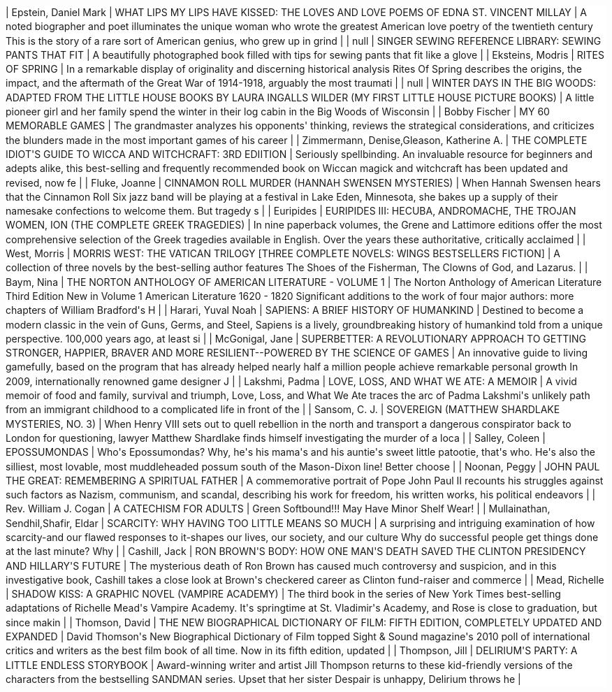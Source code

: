 | Epstein, Daniel Mark | WHAT LIPS MY LIPS HAVE KISSED: THE LOVES AND LOVE POEMS OF EDNA ST. VINCENT MILLAY | A noted biographer and poet illuminates the unique woman who wrote the greatest American love poetry of the twentieth century  This is the story of a rare sort of American genius, who grew up in grind |
| null | SINGER SEWING REFERENCE LIBRARY: SEWING PANTS THAT FIT | A beautifully photographed book filled with tips for sewing pants that fit like a glove |
| Eksteins, Modris | RITES OF SPRING | In a remarkable display of originality and discerning historical analysis Rites Of Spring describes the origins, the impact, and the aftermath of the Great War of 1914-1918, arguably the most traumati |
| null | WINTER DAYS IN THE BIG WOODS: ADAPTED FROM THE LITTLE HOUSE BOOKS BY LAURA INGALLS WILDER (MY FIRST LITTLE HOUSE PICTURE BOOKS) | A little pioneer girl and her family spend the winter in their log cabin in the Big Woods of Wisconsin |
| Bobby Fischer | MY 60 MEMORABLE GAMES | The grandmaster analyzes his opponents' thinking, reviews the strategical considerations, and criticizes the blunders made in the most important games of his career |
| Zimmermann, Denise,Gleason, Katherine A. | THE COMPLETE IDIOT'S GUIDE TO WICCA AND WITCHCRAFT: 3RD EDIITION | Seriously spellbinding.    An invaluable resource for beginners and adepts alike, this best-selling and frequently recommended book on Wiccan magick and witchcraft has been updated and revised, now fe |
| Fluke, Joanne | CINNAMON ROLL MURDER (HANNAH SWENSEN MYSTERIES) | When Hannah Swensen hears that the Cinnamon Roll Six jazz band will be playing at a festival in Lake Eden, Minnesota, she bakes up a supply of their namesake confections to welcome them. But tragedy s |
| Euripides | EURIPIDES III: HECUBA, ANDROMACHE, THE TROJAN WOMEN, ION (THE COMPLETE GREEK TRAGEDIES) | In nine paperback volumes, the Grene and Lattimore editions offer the most comprehensive selection of the Greek tragedies available in English. Over the years these authoritative, critically acclaimed |
| West, Morris | MORRIS WEST: THE VATICAN TRILOGY [THREE COMPLETE NOVELS: WINGS BESTSELLERS FICTION] | A collection of three novels by the best-selling author features The Shoes of the Fisherman, The Clowns of God, and Lazarus. |
| Baym, Nina | THE NORTON ANTHOLOGY OF AMERICAN LITERATURE - VOLUME 1 | The Norton Anthology of American Literature Third Edition New in Volume 1 American Literature 1620 - 1820 Significant additions to the work of four major authors: more chapters of William Bradford's H |
| Harari, Yuval Noah | SAPIENS: A BRIEF HISTORY OF HUMANKIND | Destined to become a modern classic in the vein of Guns, Germs, and Steel, Sapiens is a lively, groundbreaking history of humankind told from a unique perspective.       100,000 years ago, at least si |
| McGonigal, Jane | SUPERBETTER: A REVOLUTIONARY APPROACH TO GETTING STRONGER, HAPPIER, BRAVER AND MORE RESILIENT--POWERED BY THE SCIENCE OF GAMES | An innovative guide to living gamefully, based on the program that has already helped nearly half a million people achieve remarkable personal growth  In 2009, internationally renowned game designer J |
| Lakshmi, Padma | LOVE, LOSS, AND WHAT WE ATE: A MEMOIR |  A vivid memoir of food and family, survival and triumph, Love, Loss, and What We Ate traces the arc of Padma Lakshmi's unlikely path from an immigrant childhood to a complicated life in front of the  |
| Sansom, C. J. | SOVEREIGN (MATTHEW SHARDLAKE MYSTERIES, NO. 3) | When Henry VIII sets out to quell rebellion in the north and transport a dangerous conspirator back to London for questioning, lawyer Matthew Shardlake finds himself investigating the murder of a loca |
| Salley, Coleen | EPOSSUMONDAS | Who's Epossumondas? Why, he's his mama's and his auntie's sweet little patootie, that's who. He's also the silliest, most lovable, most muddleheaded possum south of the Mason-Dixon line! Better choose |
| Noonan, Peggy | JOHN PAUL THE GREAT: REMEMBERING A SPIRITUAL FATHER | A commemorative portrait of Pope John Paul II recounts his struggles against such factors as Nazism, communism, and scandal, describing his work for freedom, his written works, his political endeavors |
| Rev. William J. Cogan | A CATECHISM FOR ADULTS | Green Softbound!!! May Have Minor Shelf Wear! |
| Mullainathan, Sendhil,Shafir, Eldar | SCARCITY: WHY HAVING TOO LITTLE MEANS SO MUCH |  A surprising and intriguing examination of how scarcity-and our flawed responses to it-shapes our lives, our society, and our culture  Why do successful people get things done at the last minute? Why |
| Cashill, Jack | RON BROWN'S BODY: HOW ONE MAN'S DEATH SAVED THE CLINTON PRESIDENCY AND HILLARY'S FUTURE | The mysterious death of Ron Brown has caused much controversy and suspicion, and in this investigative book, Cashill takes a close look at Brown's checkered career as Clinton fund-raiser and commerce  |
| Mead, Richelle | SHADOW KISS: A GRAPHIC NOVEL (VAMPIRE ACADEMY) | The third book in the series of New York Times best-selling adaptations of Richelle Mead's Vampire Academy.  It's springtime at St. Vladimir's Academy, and Rose is close to graduation, but since makin |
| Thomson, David | THE NEW BIOGRAPHICAL DICTIONARY OF FILM: FIFTH EDITION, COMPLETELY UPDATED AND EXPANDED | David Thomson's New Biographical Dictionary of Film topped Sight & Sound magazine's 2010 poll of international critics and writers as the best film book of all time.  Now in its fifth edition, updated |
| Thompson, Jill | DELIRIUM'S PARTY: A LITTLE ENDLESS STORYBOOK | Award-winning writer and artist Jill Thompson returns to these kid-friendly versions of the characters from the bestselling SANDMAN series. Upset that her sister Despair is unhappy, Delirium throws he |
